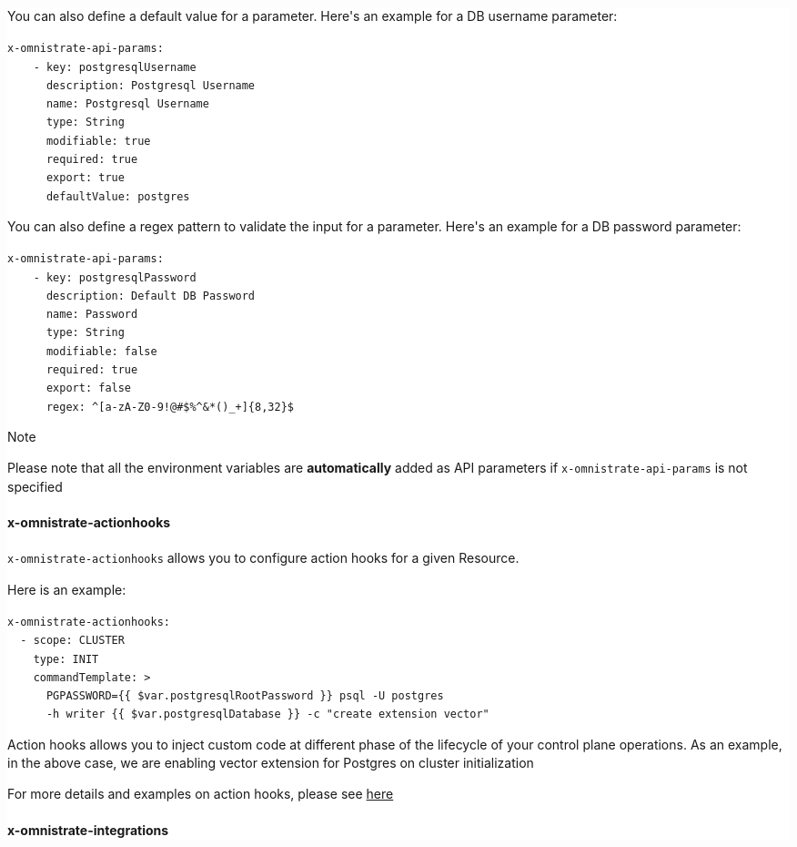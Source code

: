You can also define a default value for a parameter. Here's an example for a DB username parameter:

```
x-omnistrate-api-params:
    - key: postgresqlUsername
      description: Postgresql Username
      name: Postgresql Username
      type: String
      modifiable: true
      required: true
      export: true
      defaultValue: postgres
```

You can also define a regex pattern to validate the input for a parameter. Here's an example for a DB password parameter:

```
x-omnistrate-api-params:
    - key: postgresqlPassword
      description: Default DB Password
      name: Password
      type: String
      modifiable: false
      required: true
      export: false
      regex: ^[a-zA-Z0-9!@#$%^&*()_+]{8,32}$
```

Note

Please note that all the environment variables are **automatically** added as API parameters if `x-omnistrate-api-params` is not specified

#### x-omnistrate-actionhooks

`x-omnistrate-actionhooks` allows you to configure action hooks for a given Resource.

Here is an example:

```
x-omnistrate-actionhooks:
  - scope: CLUSTER
    type: INIT
    commandTemplate: >
      PGPASSWORD={{ $var.postgresqlRootPassword }} psql -U postgres
      -h writer {{ $var.postgresqlDatabase }} -c "create extension vector"
```

Action hooks allows you to inject custom code at different phase of the lifecycle of your control plane operations. As an example, in the above case, we are enabling vector extension for Postgres on cluster initialization

For more details and examples on action hooks, please see [here](../actionhooks/)

#### x-omnistrate-integrations

